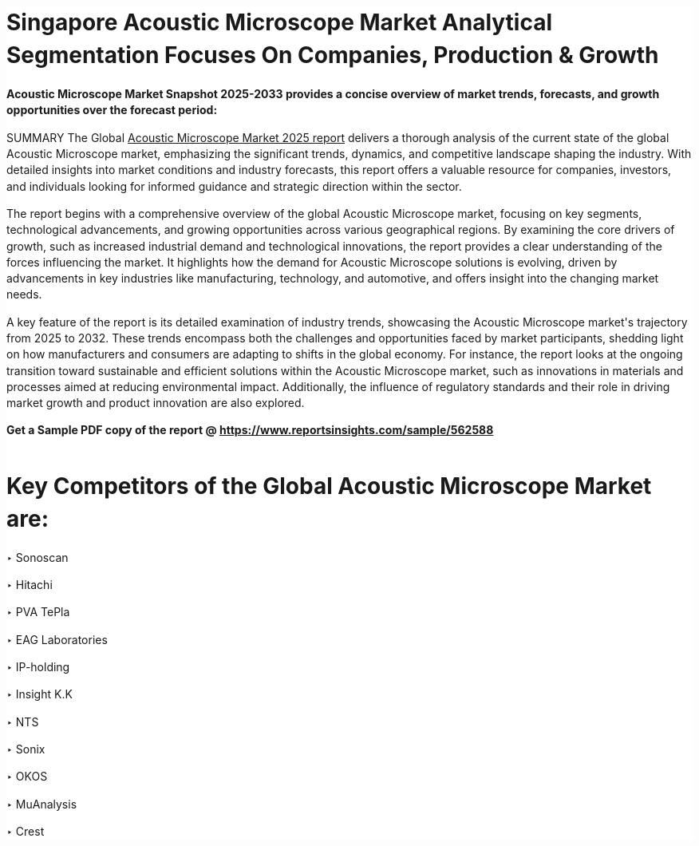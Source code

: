 # Singapore Acoustic Microscope Market Analytical Segmentation Focuses On Companies, Production & Growth

<strong>Acoustic Microscope Market Snapshot 2025-2033 provides a concise overview of market trends, forecasts, and growth opportunities over the forecast period:</strong>

SUMMARY The Global <a href=https://www.reportsinsights.com/sample/562588>Acoustic Microscope Market 2025 report</a> delivers a thorough analysis of the current state of the global Acoustic Microscope market, emphasizing the significant trends, dynamics, and competitive landscape shaping the industry. With detailed insights into market conditions and industry forecasts, this report offers a valuable resource for companies, investors, and individuals looking for informed guidance and strategic direction within the sector.

The report begins with a comprehensive overview of the global Acoustic Microscope market, focusing on key segments, technological advancements, and growing opportunities across various geographical regions. By examining the core drivers of growth, such as increased industrial demand and technological innovations, the report provides a clear understanding of the forces influencing the market. It highlights how the demand for Acoustic Microscope solutions is evolving, driven by advancements in key industries like manufacturing, technology, and automotive, and offers insight into the changing market needs.

A key feature of the report is its detailed examination of industry trends, showcasing the Acoustic Microscope market's trajectory from 2025 to 2032. These trends encompass both the challenges and opportunities faced by market participants, shedding light on how manufacturers and consumers are adapting to shifts in the global economy. For instance, the report looks at the ongoing transition toward sustainable and efficient solutions within the Acoustic Microscope market, such as innovations in materials and processes aimed at reducing environmental impact. Additionally, the influence of regulatory standards and their role in driving market growth and product innovation are also explored.

<strong>Get a Sample PDF copy of the report @ <a href=https://www.reportsinsights.com/sample/562588>https://www.reportsinsights.com/sample/562588</a></strong>

# <strong>Key Competitors of the Global Acoustic Microscope Market are:</strong>

‣ Sonoscan

‣ Hitachi

‣ PVA TePla

‣ EAG Laboratories

‣ IP-holding

‣ Insight K.K

‣ NTS

‣ Sonix

‣ OKOS

‣ MuAnalysis

‣ Crest
